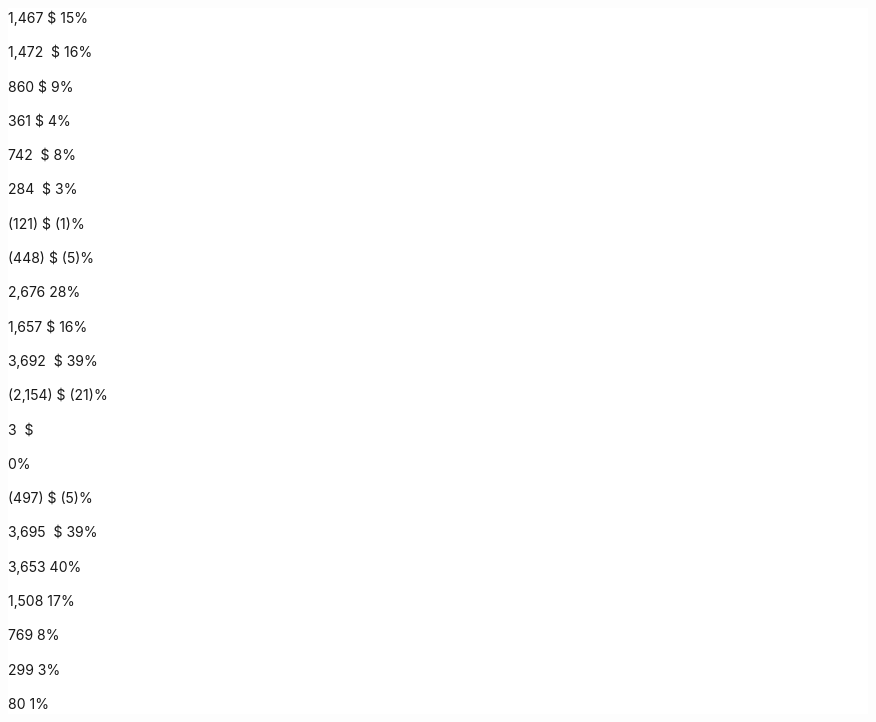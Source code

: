 1,467  $
15%

1,472  $
16%

860  $
9%

361  $
4%

742  $
8%

284  $
3%

(121) $
(1)%

(448) $
(5)%

2,676
28%

1,657  $
16%

3,692  $
39%

(2,154) $
(21)%

3  $

0%

(497) $
(5)%

3,695  $
39%

3,653
40%

1,508
17%

769
8%

299
3%

80
1%
